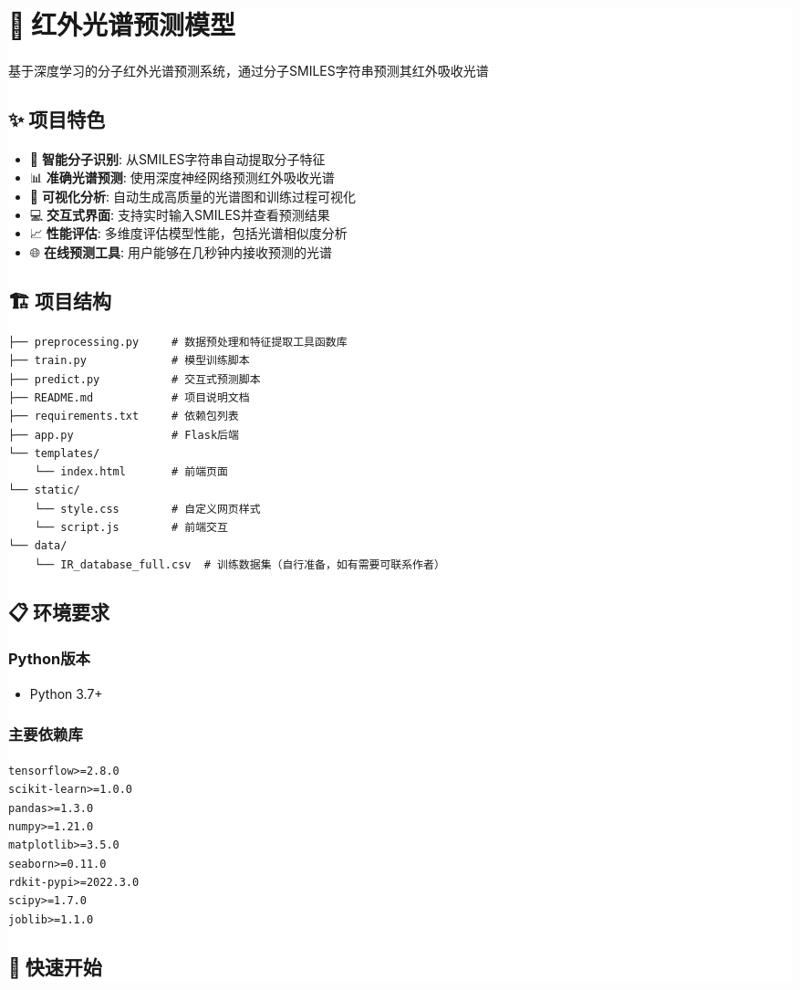 # 🔬 红外光谱预测模型

基于深度学习的分子红外光谱预测系统，通过分子SMILES字符串预测其红外吸收光谱

## ✨ 项目特色

- 🧬 **智能分子识别**: 从SMILES字符串自动提取分子特征
- 📊 **准确光谱预测**: 使用深度神经网络预测红外吸收光谱
- 🎨 **可视化分析**: 自动生成高质量的光谱图和训练过程可视化
- 💻 **交互式界面**: 支持实时输入SMILES并查看预测结果
- 📈 **性能评估**: 多维度评估模型性能，包括光谱相似度分析
- 🌐 **在线预测工具**: 用户能够在几秒钟内接收预测的光谱

## 🏗️ 项目结构

```
├── preprocessing.py     # 数据预处理和特征提取工具函数库
├── train.py             # 模型训练脚本
├── predict.py           # 交互式预测脚本
├── README.md            # 项目说明文档
├── requirements.txt     # 依赖包列表
├── app.py               # Flask后端
└── templates/
    └── index.html       # 前端页面
└── static/
    └── style.css        # 自定义网页样式
    └── script.js        # 前端交互
└── data/
    └── IR_database_full.csv  # 训练数据集（自行准备，如有需要可联系作者）
```

## 📋 环境要求

### Python版本
- Python 3.7+

### 主要依赖库
```
tensorflow>=2.8.0
scikit-learn>=1.0.0
pandas>=1.3.0
numpy>=1.21.0
matplotlib>=3.5.0
seaborn>=0.11.0
rdkit-pypi>=2022.3.0
scipy>=1.7.0
joblib>=1.1.0
```

## 🚀 快速开始
